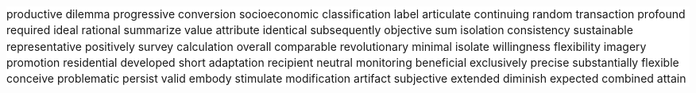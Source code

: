 productive
dilemma
progressive
conversion
socioeconomic
classification
label
articulate
continuing
random
transaction
profound
required
ideal
rational
summarize
value
attribute
identical
subsequently
objective
sum
isolation
consistency
sustainable
representative
positively
survey
calculation
overall
comparable
revolutionary
minimal
isolate
willingness
flexibility
imagery
promotion
residential
developed
short
adaptation
recipient
neutral
monitoring
beneficial
exclusively
precise
substantially
flexible
conceive
problematic
persist
valid
embody
stimulate
modification
artifact
subjective
extended
diminish
expected
combined
attain